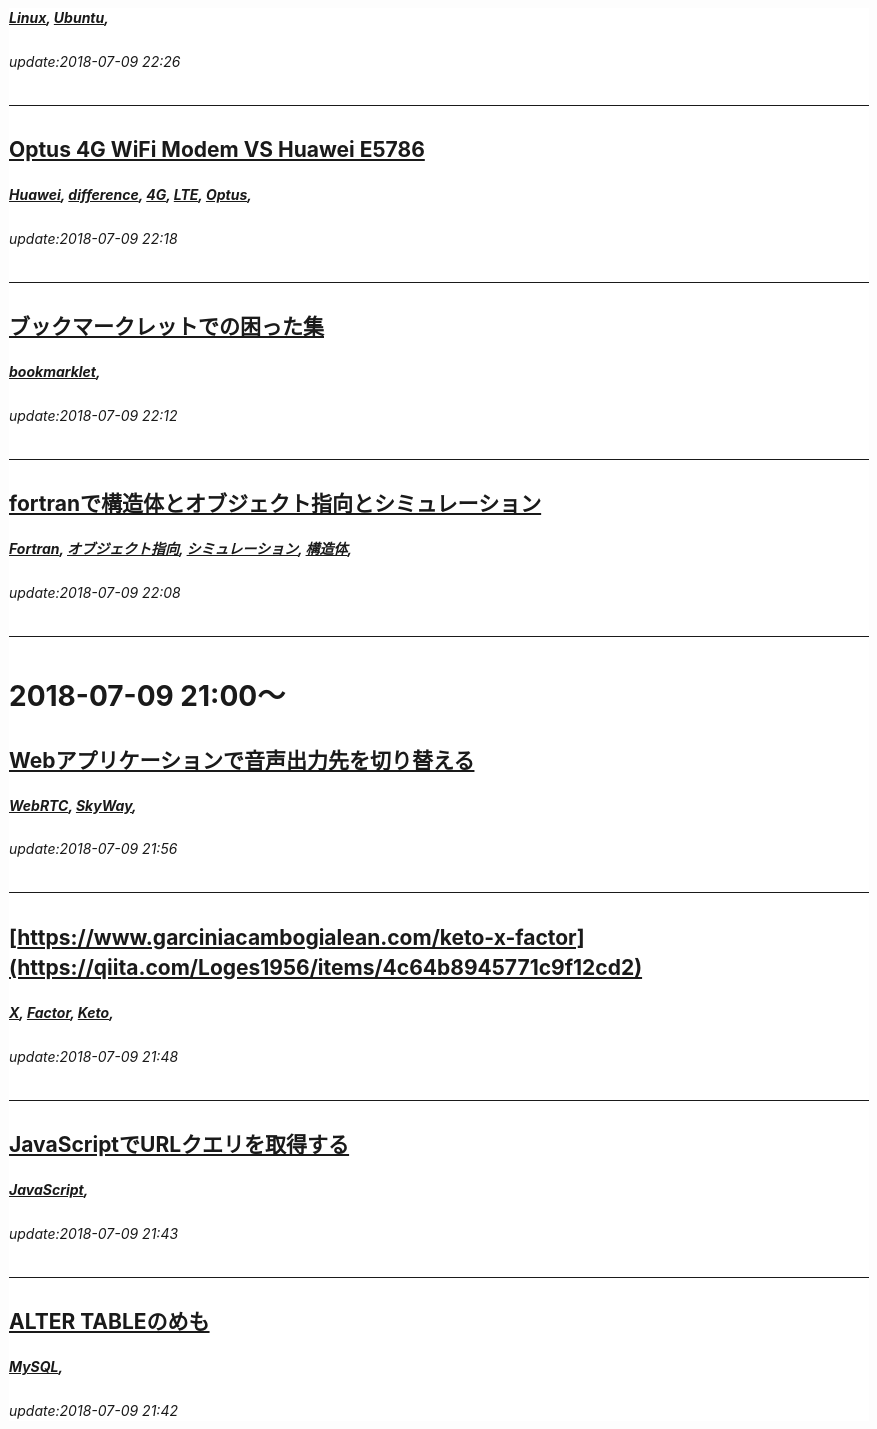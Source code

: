 ##### [Linux](https://qiita.com/tags/Linux), [Ubuntu](https://qiita.com/tags/Ubuntu), 
###### update:2018-07-09 22:26
---
## [Optus 4G WiFi Modem VS Huawei E5786](https://qiita.com/ltemodem/items/c1a3c84b6c87966773be)
##### [Huawei](https://qiita.com/tags/Huawei), [difference](https://qiita.com/tags/difference), [4G](https://qiita.com/tags/4G), [LTE](https://qiita.com/tags/LTE), [Optus](https://qiita.com/tags/Optus), 
###### update:2018-07-09 22:18
---
## [ブックマークレットでの困った集](https://qiita.com/kanaxx/items/4d1bea80036a51fa62d6)
##### [bookmarklet](https://qiita.com/tags/bookmarklet), 
###### update:2018-07-09 22:12
---
## [fortranで構造体とオブジェクト指向とシミュレーション](https://qiita.com/gyakusu/items/d1bb57a07e9e8b0d7ae9)
##### [Fortran](https://qiita.com/tags/Fortran), [オブジェクト指向](https://qiita.com/tags/オブジェクト指向), [シミュレーション](https://qiita.com/tags/シミュレーション), [構造体](https://qiita.com/tags/構造体), 
###### update:2018-07-09 22:08
---




# 2018-07-09 21:00～
## [Webアプリケーションで音声出力先を切り替える](https://qiita.com/yusuke84/items/74f34ab16efc6dd0eb94)
##### [WebRTC](https://qiita.com/tags/WebRTC), [SkyWay](https://qiita.com/tags/SkyWay), 
###### update:2018-07-09 21:56
---
## [https://www.garciniacambogialean.com/keto-x-factor](https://qiita.com/Loges1956/items/4c64b8945771c9f12cd2)
##### [X](https://qiita.com/tags/X), [Factor](https://qiita.com/tags/Factor), [Keto](https://qiita.com/tags/Keto), 
###### update:2018-07-09 21:48
---
## [JavaScriptでURLクエリを取得する](https://qiita.com/akinov/items/26a7fc36d7c0045dd2db)
##### [JavaScript](https://qiita.com/tags/JavaScript), 
###### update:2018-07-09 21:43
---
## [ALTER TABLEのめも](https://qiita.com/clustfe/items/02f372b86f32c7aafe0c)
##### [MySQL](https://qiita.com/tags/MySQL), 
###### update:2018-07-09 21:42